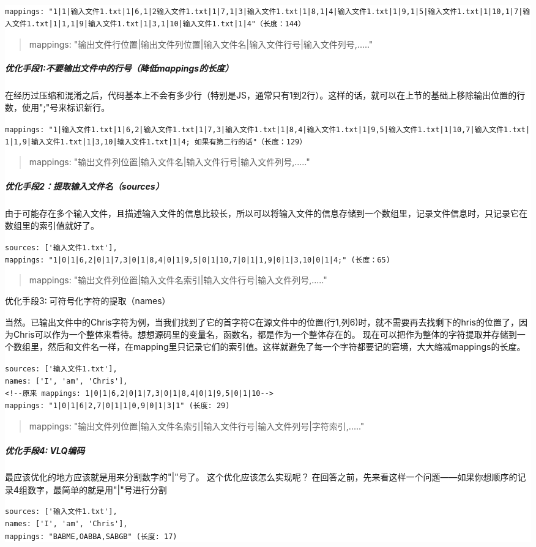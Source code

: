 
```
mappings: "1|1|输入文件1.txt|1|6,1|2输入文件1.txt|1|7,1|3|输入文件1.txt|1|8,1|4|输入文件1.txt|1|9,1|5|输入文件1.txt|1|10,1|7|输入文件1.txt|1|1,1|9|输入文件1.txt|1|3,1|10|输入文件1.txt|1|4"（长度：144）
```


> mappings: "输出文件行位置|输出文件列位置|输入文件名|输入文件行号|输入文件列号,....."

##### 优化手段1:不要输出文件中的行号（降低mappings的长度）

在经历过压缩和混淆之后，代码基本上不会有多少行（特别是JS，通常只有1到2行）。这样的话，就可以在上节的基础上移除输出位置的行数，使用";"号来标识新行。


```
mappings: "1|输入文件1.txt|1|6,2|输入文件1.txt|1|7,3|输入文件1.txt|1|8,4|输入文件1.txt|1|9,5|输入文件1.txt|1|10,7|输入文件1.txt|1|1,9|输入文件1.txt|1|3,10|输入文件1.txt|1|4; 如果有第二行的话"（长度：129）
```


> mappings: "输出文件列位置|输入文件名|输入文件行号|输入文件列号,....."

##### 优化手段2：提取输入文件名（sources）

由于可能存在多个输入文件，且描述输入文件的信息比较长，所以可以将输入文件的信息存储到一个数组里，记录文件信息时，只记录它在数组里的索引值就好了。 

```
sources: ['输入文件1.txt'],
mappings: "1|0|1|6,2|0|1|7,3|0|1|8,4|0|1|9,5|0|1|10,7|0|1|1,9|0|1|3,10|0|1|4;" (长度：65)
```

> mappings: "输出文件列位置|输入文件名索引|输入文件行号|输入文件列号,....."

优化手段3: 可符号化字符的提取（names）

当然。已输出文件中的Chris字符为例，当我们找到了它的首字符C在源文件中的位置(行1,列6)时，就不需要再去找剩下的hris的位置了，因为Chris可以作为一个整体来看待。想想源码里的变量名，函数名，都是作为一个整体存在的。 现在可以把作为整体的字符提取并存储到一个数组里，然后和文件名一样，在mapping里只记录它们的索引值。这样就避免了每一个字符都要记的窘境，大大缩减mappings的长度。


```
sources: ['输入文件1.txt'],
names: ['I', 'am', 'Chris'],
<!--原来 mappings: 1|0|1|6,2|0|1|7,3|0|1|8,4|0|1|9,5|0|1|10-->
mappings: "1|0|1|6|2,7|0|1|1|0,9|0|1|3|1" (长度: 29)
```

> mappings: "输出文件列位置|输入文件名索引|输入文件行号|输入文件列号|字符索引,....."

##### 优化手段4: VLQ编码

最应该优化的地方应该就是用来分割数字的"|"号了。 这个优化应该怎么实现呢？ 在回答之前，先来看这样一个问题——如果你想顺序的记录4组数字，最简单的就是用"|"号进行分割

```
sources: ['输入文件1.txt'],
names: ['I', 'am', 'Chris'],
mappings: "BABME,OABBA,SABGB" (长度: 17)

```



